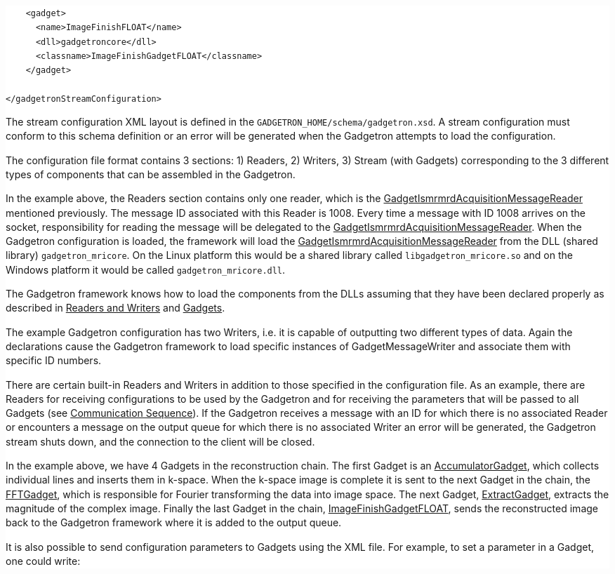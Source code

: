         <gadget>
          <name>ImageFinishFLOAT</name>
          <dll>gadgetroncore</dll>
          <classname>ImageFinishGadgetFLOAT</classname>
        </gadget>

    </gadgetronStreamConfiguration>

The stream configuration XML layout is defined in the `GADGETRON_HOME/schema/gadgetron.xsd`. A stream configuration must conform to this schema definition or an error will be generated when the Gadgetron attempts to load the configuration.

The configuration file format contains 3 sections: 1) Readers, 2) Writers, 3) Stream (with Gadgets) corresponding to the 3 different types of components that can be assembled in the Gadgetron.

In the example above, the Readers section contains only one reader, which is the [GadgetIsmrmrdAcquisitionMessageReader](https://gadgetron.github.io/api_master//class_gadgetron_1_1_gadget_ismrmrd_acquisition_message_reader.html) mentioned previously. The message ID associated with this Reader is 1008. Every time a message with ID 1008 arrives on the socket, responsibility for reading the message will be delegated to the [GadgetIsmrmrdAcquisitionMessageReader](https://gadgetron.github.io/api_master//class_gadgetron_1_1_gadget_ismrmrd_acquisition_message_reader.html). When the Gadgetron configuration is loaded, the framework will load the [GadgetIsmrmrdAcquisitionMessageReader](https://gadgetron.github.io/api_master//class_gadgetron_1_1_gadget_ismrmrd_acquisition_message_reader.html) from the DLL (shared library) `gadgetron_mricore`. On the Linux platform this would be a shared library called `libgadgetron_mricore.so` and on the Windows platform it would be called `gadgetron_mricore.dll`.

The Gadgetron framework knows how to load the components from the DLLs assuming that they have been declared properly as described in [Readers and Writers](#readersandwriterslink) and [Gadgets](#gadgetslink).

The example Gadgetron configuration has two Writers, i.e. it is capable of outputting two different types of data. Again the declarations cause the Gadgetron framework to load specific instances of GadgetMessageWriter and associate them with specific ID numbers.

There are certain built-in Readers and Writers in addition to those specified in the configuration file. As an example, there are Readers for receiving configurations to be used by the Gadgetron and for receiving the parameters that will be passed to all Gadgets (see [Communication Sequence](#communicationsequencelink)). If the Gadgetron receives a message with an ID for which there is no associated Reader or encounters a message on the output queue for which there is no associated Writer an error will be generated, the Gadgetron stream shuts down, and the connection to the client will be closed.

In the example above, we have 4 Gadgets in the reconstruction chain. The first Gadget is an [AccumulatorGadget](https://gadgetron.github.io/api_master//class_gadgetron_1_1_accumulator_gadget.html), which collects individual lines and inserts them in k-space. When the k-space image is complete it is sent to the next Gadget in the chain, the [FFTGadget](https://gadgetron.github.io/api_master//class_gadgetron_1_1_f_f_t_gadget.html), which is responsible for Fourier transforming the data into image space. The next Gadget, [ExtractGadget](https://gadgetron.github.io/api_master//class_gadgetron_1_1_extract_gadget.html), extracts the magnitude of the complex image. Finally the last Gadget in the chain, [ImageFinishGadgetFLOAT](https://gadgetron.github.io/api_master//class_gadgetron_1_1_image_finish_gadget_f_l_o_a_t.html), sends the reconstructed image back to the Gadgetron framework where it is added to the output queue.

It is also possible to send configuration parameters to Gadgets using the XML file. For example, to set a parameter in a Gadget, one could write:
